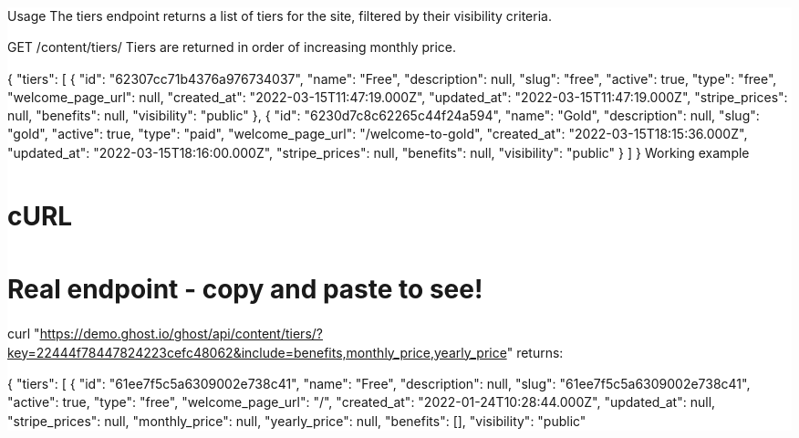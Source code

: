 Usage
The tiers endpoint returns a list of tiers for the site, filtered by their visibility criteria.

GET /content/tiers/
Tiers are returned in order of increasing monthly price.

{
    "tiers": [
        {
            "id": "62307cc71b4376a976734037",
            "name": "Free",
            "description": null,
            "slug": "free",
            "active": true,
            "type": "free",
            "welcome_page_url": null,
            "created_at": "2022-03-15T11:47:19.000Z",
            "updated_at": "2022-03-15T11:47:19.000Z",
            "stripe_prices": null,
            "benefits": null,
            "visibility": "public"
        },
        {
            "id": "6230d7c8c62265c44f24a594",
            "name": "Gold",
            "description": null,
            "slug": "gold",
            "active": true,
            "type": "paid",
            "welcome_page_url": "/welcome-to-gold",
            "created_at": "2022-03-15T18:15:36.000Z",
            "updated_at": "2022-03-15T18:16:00.000Z",
            "stripe_prices": null,
            "benefits": null,
            "visibility": "public"
        }
    ]
}
Working example
# cURL
# Real endpoint - copy and paste to see!
curl "https://demo.ghost.io/ghost/api/content/tiers/?key=22444f78447824223cefc48062&include=benefits,monthly_price,yearly_price"
returns:

{
    "tiers": [
        {
            "id": "61ee7f5c5a6309002e738c41",
            "name": "Free",
            "description": null,
            "slug": "61ee7f5c5a6309002e738c41",
            "active": true,
            "type": "free",
            "welcome_page_url": "/",
            "created_at": "2022-01-24T10:28:44.000Z",
            "updated_at": null,
            "stripe_prices": null,
            "monthly_price": null,
            "yearly_price": null,
            "benefits": [],
            "visibility": "public"